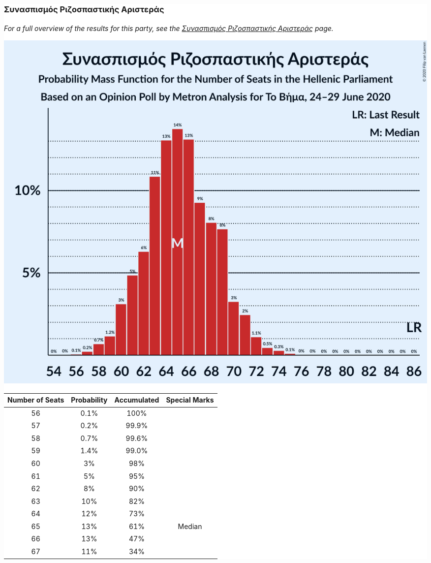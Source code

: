 ### Συνασπισμός Ριζοσπαστικής Αριστεράς

*For a full overview of the results for this party, see the [Συνασπισμός Ριζοσπαστικής Αριστεράς](party-συνασπισμόςριζοσπαστικήςαριστεράς.html) page.*

![Graph with seats probability mass function not yet produced](2020-06-29-MetronAnalysis-seats-pmf-συνασπισμόςριζοσπαστικήςαριστεράς.png "Seats Probability Mass Function")

| Number of Seats | Probability | Accumulated | Special Marks |
|:---------------:|:-----------:|:-----------:|:-------------:|
| 56 | 0.1% | 100% |  |
| 57 | 0.2% | 99.9% |  |
| 58 | 0.7% | 99.6% |  |
| 59 | 1.4% | 99.0% |  |
| 60 | 3% | 98% |  |
| 61 | 5% | 95% |  |
| 62 | 8% | 90% |  |
| 63 | 10% | 82% |  |
| 64 | 12% | 73% |  |
| 65 | 13% | 61% | Median |
| 66 | 13% | 47% |  |
| 67 | 11% | 34% |  |